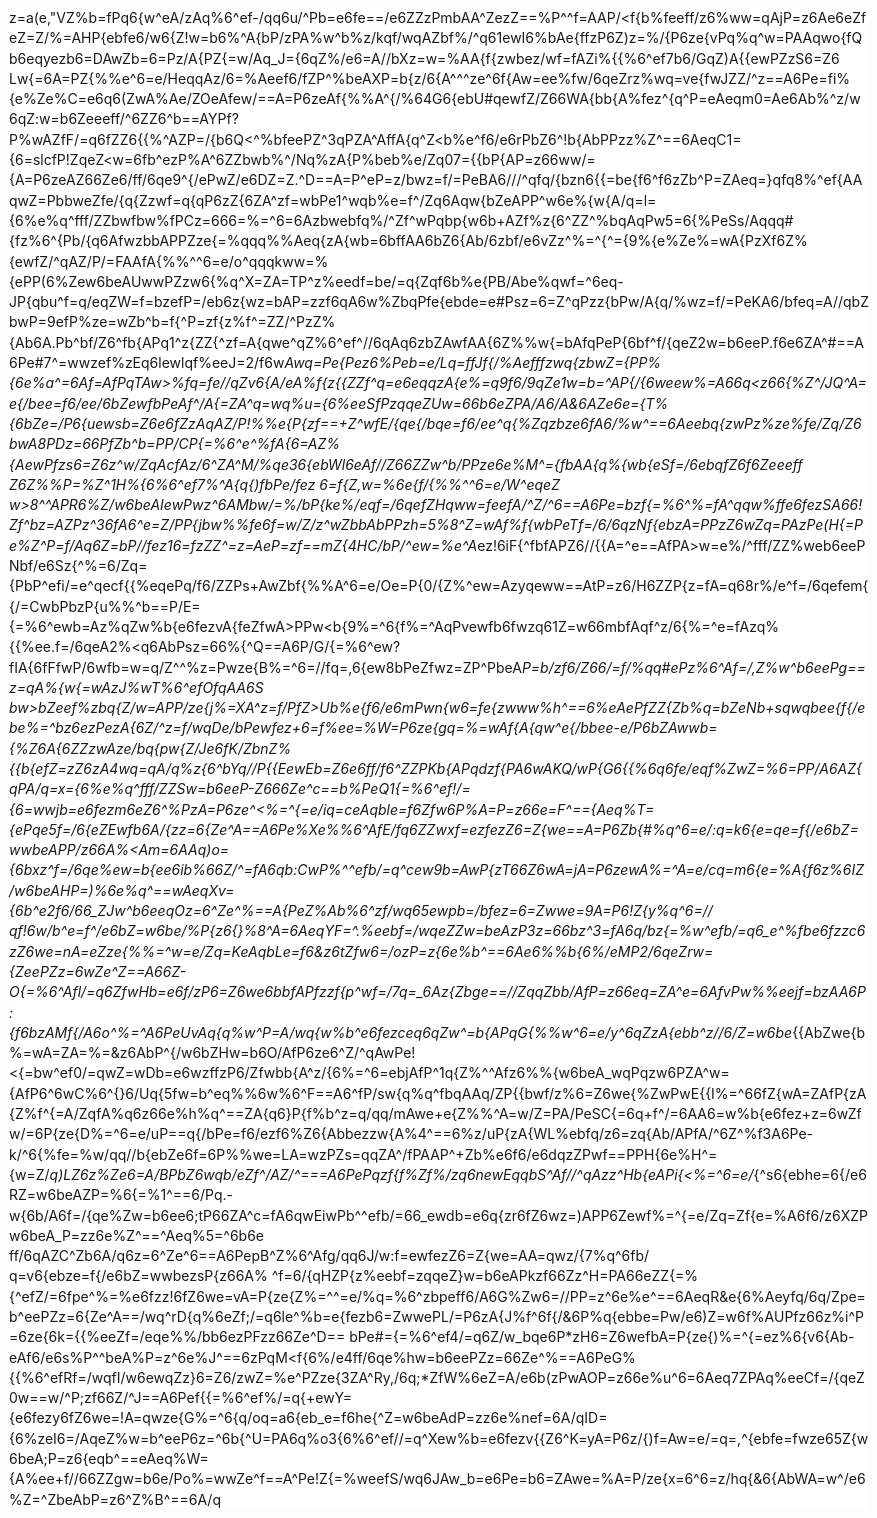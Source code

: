 z=a(e,"VZ%b=fPq6{w^eA/zAq%6^ef-/qq6u/^Pb=e6fe==/e6ZZzPmbAA^ZezZ==%P^^f=AAP/<f{b%feeff/z6%ww=qAjP=z6Ae6eZfeZ=Z/%=AHP{ebfe6/w6{Z!w=b6%^A{bP/zPA%w^b%z/kqf/wqAZbf%/^q61ewI6%bAe{ffzP6Z)z=%/{P6ze{vPq%q^w=PAAqwo{fQb6eqyezb6=DAwZb=6=Pz/A{PZ{=w/Aq_J={6qZ%/e6=A//bXz=w=%AA{f{zwbez/wf=fAZi%{{%6^ef7b6/GqZ)A{{ewPZzS6=Z6 Lw{=6A=PZ{%%e^6=e/HeqqAz/6=%Aeef6/fZP^%beAXP=b{z/6{A^^^ze^6f{Aw=ee%fw/6qeZrz%wq=ve{fwJZZ/^z==A6Pe=fi%{e%Ze%C=e6q6(ZwA%Ae/ZOeAfew/==A=P6zeAf{%%A^{/%64G6{ebU#qewfZ/Z66WA{bb{A%fez^{q^P=eAeqm0=Ae6Ab%^z/w6qZ:w=b6Zeeeff/^6ZZ6^b==AYPf?P%wAZfF/=q6fZZ6{{%^AZP=/{b6Q<^%bfeePZ^3qPZA^AffA{q^Z<b%e^f6/e6rPbZ6^!b{AbPPzz%Z^==6AeqC1={6=slcfP!ZqeZ<w=6fb^ezP%A^6ZZbwb%^/Nq%zA{P%beb%e/Zq07={{bP{AP=z66ww/={A=P6zeAZ66Ze6/ff/6qe9^{/ePwZ/e6DZ=Z.^D==A=P^eP=z/bwz=f/=PeBA6///^qfq/{bzn6{{=be{f6^f6zZb^P=ZAeq=}qfq8%^ef{AAqwZ=PbbweZfe/{q{Zzwf=q{qP6zZ{6ZA^zf=wbPe1^wqb%e=f^/Zq6Aqw{bZeAPP^w6e%{w{A/q=l={6%e%q^fff/ZZbwfbw%fPCz=666=%=^6=6Azbwebfq%/^Zf^wPqbp{w6b+AZf%z{6^ZZ^%bqAqPw5=6{%PeSs/Aqqq#{fz%6^{Pb/{q6AfwzbbAPPZze{=%qqq%%Aeq{zA{wb=6bffAA6bZ6{Ab/6zbf/e6vZz^%=^{^={9%{e%Ze%=wA{PzXf6Z%{ewfZ/^qAZ/P/=FAAfA{%%^^6=e/o^qqqkww=%{ePP(6%Zew6beAUwwPZzw6{%q^X=ZA=TP^z%eedf=be/=q{Zqf6b%e{PB/Abe%qwf=^6eq-JP{qbu^f=q/eqZW=f=bzefP=/eb6z{wz=bAP=zzf6qA6w%ZbqPfe{ebde=e#Psz=6=Z^qPzz{bPw/A{q/%wz=f/=PeKA6/bfeq=A//qbZbwP=9efP%ze=wZb^b=f{^P=zf{z%f^=ZZ/^PzZ%{Ab6A.Pb^bf/Z6^fb{APq1^z{ZZ{^zf=A{qwe^qZ%6^ef^//6qAq6zbZAwfAA{6Z%%w{=bAfqPeP{6bf^f/{qeZ2w=b6eeP.f6e6ZA^#==A6Pe#7^=wwzef%zEq6lewlqf%eeJ=2/f6w*Awq=Pe{Pez6%Peb=e/Lq=ffJf{/%Aefffzwq{zbwZ={PP%{6e%a^=6Af=AfPqTAw>%fq=fe//qZv6{A/eA%f{z{{ZZf^q=e6eqqzA{e%=q9f6/9qZe1w=b=^AP{/{6weew%=A66q<z66{%Z^/JQ^A=e{/bee=f6/ee/6bZewfbPeAf^/A{=ZA^q=wq%u={6%eeSfPzqqeZUw=66b6eZPA/A6/A&6AZe6e={T%{6bZe=/P6{uewsb=Z6e6fZzAqAZ/P!%%e{P{zf==+Z^wfE/{qe{/bqe=f6/ee^q{%Zqzbze6fA6/%w^==6Aeebq{zwPz%ze%fe/Zq/Z6bwA8PDz=66PfZb^b=PP/CP{=%6^e^%fA{6=AZ%{AewPfzs6=Z6z^w/ZqAcfAz/6^ZA^M/%qe36{ebWl6eAf//Z66ZZw^b/PPze6e%M^={fbAA{q%{wb{eSf=/6ebqfZ6f6Zeeeff Z6Z%%P=%Z^1H%{6%6^ef7%^A{q{)fbPe/fez 6=f{Z,w=%6e{f/{%%^^6=e/W^eqeZ w>8^^APR6%Z/w6beAIewPwz^6AMbw/=%/bP{ke%/eqf=/6qefZHqww=feefA/^Z/^6==A6Pe=bzf{=%6^%=fA^qqw%ffe6fezSA66!Zf^bz=AZPz^36fA6^e=Z/PP{jbw%%fe6f=w/Z/z^wZbbAbPPzh=5%8^Z=wAf%f{wbPeTf=/6/6qzNf{ebzA=PPzZ6wZq=PAzPe(H{=Pe%Z^P=f/Aq6Z=bP//fez16=fzZZ^=z=AeP=zf==mZ{4HC/bP/^ew=%e^A*ez!6iF{^fbfAPZ6//{{A=^e==AfPA>w=e%/^fff/ZZ%web6eePNbf/e6Sz{^%=6/Zq={PbP^efi/=e^qecf{{%eqePq/f6/ZZPs+AwZbf{%%A^6=e/Oe=P{0/{Z%^ew=Azyqeww==AtP=z6/H6ZZP{z=fA=q68r%/e^f=/6qefem{{/=CwbPbzP{u%%^b==P/E={=%6^ewb=Az%qZw%b{e6fezvA{feZfwA>PPw<b{9%=^6{f%=^AqPvewfb6fwzq61Z=w66mbfAqf^z/6{%=^e=fAzq%{{%ee.f=/6qeA2%<q6AbPsz=66%{^Q==A6P/G/{=%6^ew?fIA{6fFfwP/6wfb=w=q/Z^^%z=Pwze{B%=^6=//fq=,6{ew8bPeZfwz=ZP^PbeA*P=b/zf6/Z66/=f/%qq#ePz%6^Af=/,Z%w^b6eePg==z=qA%{w{=wAzJ%wT%6^efOfqAA6S bw>bZeef%zbq{Z/w=APP/ze{j%=XA^z=f/PfZ>Ub%e{f6/e6mPwn{w6=fe{zwww%h^==6%eAePfZZ{Zb%q=bZeNb+sqwqbee{f{/ebe%=^bz6ezPezA{6Z/^z=f/wqDe/bPewfez+6=f%ee=%W=P6ze{gq=%=wAf{A{qw^e{/bbee-e/P6bZAwwb={%Z6A{6ZZzwAze/bq{pw{Z/Je6fK/ZbnZ%{{b{efZ=zZ6zA4wq=qA/q%z{6^bYq//P{{EewEb=Z6e6ff/f6^ZZPKb{APqdzf{PA6wAKQ/wP{G6{{%6q6fe/eqf%ZwZ=%6=PP/A6AZ{qPA/q=x={6%e%q^fff/ZZSw=b6eeP-Z666Ze^c==b%PeQ1{=%6^ef!/={6=wwjb=e6fezm6eZ6^%PzA=P6ze^<%=^{=e/iq=ceAqble=f6<e6>Zfw6P%A=P=z66e=F^=={Aeq%T={ePqe5f=/6{eZEwfb6A/{zz=6{Ze^A==A6Pe%Xe%%6^AfE/fq6ZZwxf=ezfezZ6=Z{we==A=P6Zb{#%q^6=e/:q=k6{e=qe=f{/e6bZ=wwbeAPP/z66A%<Am=6AAq)o={6bxz^f=/6qe%ew=b{ee6ib%66Z/^_=fA6qb:CwP%^^efb/=q^cew9b=AwP{zT66Z6wA=jA=P6zewA%=^A=e/cq=m6{e=%A{f6z%6IZ/w6beAHP=)%6e%q^==wAeqXv={6b^e2f6/66_ZJw^b6eeqOz=6^Ze^%==A{PeZ%Ab%6^zf_/wq65ewpb=/bfez=6=Zwwe=9A=P6!Z{y%q^6=// qf!6w/b^e=f^/e6bZ=w6be/%P{z6{}%8^A=6AeqYF=^.%eebf=/wqeZZw=beAzP3z=66bz^3=fA6q/bz{=%w^efb/=q6_e^%fbe6fzzc6zZ6we=nA=eZze{%%=^w=e/Zq=KeAqbLe=f6&z6tZfw6=/ozP=z{6e%b^==6Ae6%%b{6%/eMP2/6qeZrw={ZeePZz=6wZe^Z==A66Z-O{=%6^Afl/=q6ZfwHb=e6f/zP6=Z6we6bbfAPfzzf{p^wf=/7q=_6Az{Zbge==//ZqqZbb/AfP=z66eq=ZA^e=6AfvPw%%eejf=bzAA6P:{f6bzAMf{/A6o^%=^A6PeUvAq{q%w^P=A/wq{w%b^e6fezceq6qZw^=b{APqG{%%w^6=e/y^6qZzA{ebb^z//6/Z=w6be*{{AbZwe{b%=wA=ZA=%=&z6AbP^{/w6bZHw=b6O/AfP6ze6^Z/^qAwPe!<{=bw^ef0/=qwZ=wDb=e6wzffzP6/Zfwbb{A^z/{6%=^6=ebjAfP^1q{Z%^^Afz6%%{w6beA_wqPqzw6PZA^w={AfP6^6wC%6^{}6/Uq{5fw=b^eq%%6w%6^F==A6^fP/sw{q%q^fbqAAq/ZP{{bwf/z%6=Z6we{%ZwPwE{{I%=^66fZ{wA=ZAfP{zA{Z%f^{=A/ZqfA%q6z66e%h%q^==ZA{q6}P{f%b^z=q/qq/mAwe+e{Z%%^A=w/Z=PA/PeSC{=6q+f^/=6AA6=w%b{e6fez+z=6wZfw/=6P{ze{D%=^6=e/uP==q{/bPe=f6/ezf6%Z6{Abbezzw{A%4^==6%z/uP{zA{WL%ebfq/z6=zq{Ab/APfA/^6Z^%f3A6Pe-k/^6{%fe=%w/qq//b{ebZe6f=6P%%we=LA=wzPZs=qqZA^/fPAAP^+Zb%e6f6/e6dqzZPwf==PPH{6e%H^={w=Z/_q)LZ6z%Ze6=A/BPbZ6wqb/eZf^/AZ/^===A6PePqzf{f%Zf%/zq6newEqqbS^Af//^qAzz^Hb{eAPi{<%=^6=e/_{^s6{ebhe=6{/e6RZ=w6beAZP=%6{=%1^==6/Pq.-w{6b/A6f=/{qe%Zw=b6ee6;tP66ZA^c=fA6qwEiwPb^^efb/=66_ewdb=e6q{zr6fZ6wz=)APP6Zewf%=^{=e/Zq=Zf{e=%A6f6/z6XZPw6beA_P=zz6e%Z^==^Aeq%5=^6b6e ff/6qAZC^Zb6A/q6z=6^Ze^6==A6PepB^Z%6^Afg/qq6J/w:f=ewfezZ6=Z{we=AA=qwz/{7%q^6fb/ q=v6{ebze=f{/e6bZ=wwbezsP{z66A% ^f=6/{qHZP{z%eebf=zqqeZ}w=b6eAPkzf66Zz^H=PA66eZZ{=%{^efZ/=6fpe^%=%e6fzz!6fZ6we=vA=P{ze{Z%=^^=e/%q=%6^zbpeff6/A6G%Zw6=//PP=z^6e%e^==6AeqR&e{6%Aeyfq/6q/Zpe=b^eePZz=6{Ze^A==/wq^rD{q%6eZf;/=q6le^%b=e{fezb6=ZwwePL/=P6zA{J%f^6f{/&6P%q{ebbe=Pw/e6)Z=w6f%AUPfz66z%i^P=6ze{6k={{%eeZf=/eqe%%/bb6ezPFzz66Ze^D== bPe#={=%6^ef4/=q6Z/w_bqe6P*zH6=Z6wefbA=P{ze{)%=^{=ez%6{v6{Ab-eAf6/e6s%P^^beA%P=z^6e%J^==6zPqM<f{6%/e4ff/6qe%hw=b6eePZz=66Ze^%==A6PeG%{{%6^efRf=/wqfI/w6ewqZz}6=Z6/zwZ=%e^PZze{3ZA^Ry,/6q;*ZfW%6eZ=A/e6b(zPwAOP=z66e%u^6=6Aeq7ZPAq%eeCf=/{qeZ0w==w/^P;zf66Z/^J==A6Pef{{=%6^ef%/=q{+ewY={e6fezy6fZ6we=!A=qwze{G%=^6{q/oq=a6{eb_e=f6he{^Z=w6beAdP=zz6e%nef=6A/qID={6%zeI6=/AqeZ%w=b^eeP6z=^6b{^U=PA6q%o3{6%6^ef//=q^Xew%b=e6fezv{{Z6^K=yA=P6z/{)f=Aw=e/=q=,^{ebfe=fwze65Z{w6beA;P=z6{eqb^==eAeq%W={A%ee+f//66ZZgw=b6e/Po%=wwZe^f==A^Pe!Z{=%weefS/wq6JAw_b=e6Pe=b6=ZAwe=%A=P/ze{x=6^6=z/hq{&6{AbWA=w^/e6%Z=^ZbeAbP=z6^Z%B^==6A/q